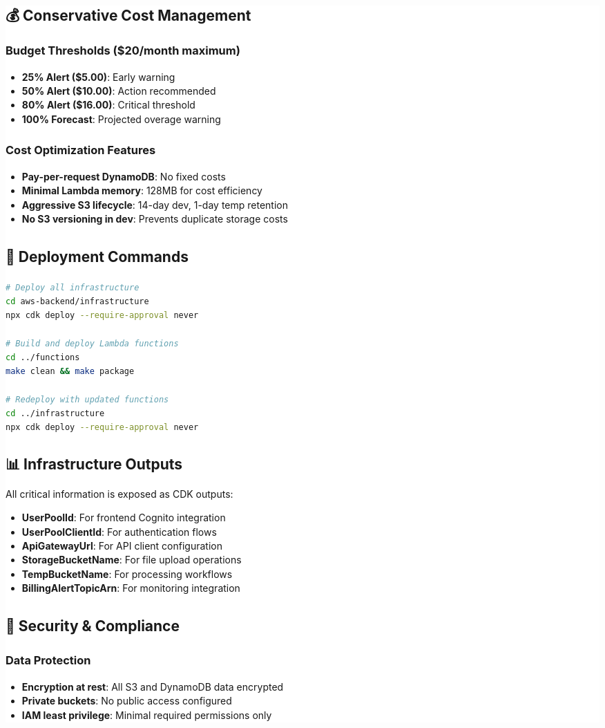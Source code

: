 ## 💰 Conservative Cost Management

### Budget Thresholds ($20/month maximum)

- **25% Alert ($5.00)**: Early warning
- **50% Alert ($10.00)**: Action recommended
- **80% Alert ($16.00)**: Critical threshold
- **100% Forecast**: Projected overage warning

### Cost Optimization Features

- **Pay-per-request DynamoDB**: No fixed costs
- **Minimal Lambda memory**: 128MB for cost efficiency
- **Aggressive S3 lifecycle**: 14-day dev, 1-day temp retention
- **No S3 versioning in dev**: Prevents duplicate storage costs

## 🚀 Deployment Commands

```bash
# Deploy all infrastructure
cd aws-backend/infrastructure
npx cdk deploy --require-approval never

# Build and deploy Lambda functions
cd ../functions
make clean && make package

# Redeploy with updated functions
cd ../infrastructure
npx cdk deploy --require-approval never
```

## 📊 Infrastructure Outputs

All critical information is exposed as CDK outputs:

- **UserPoolId**: For frontend Cognito integration
- **UserPoolClientId**: For authentication flows
- **ApiGatewayUrl**: For API client configuration
- **StorageBucketName**: For file upload operations
- **TempBucketName**: For processing workflows
- **BillingAlertTopicArn**: For monitoring integration

## 🔐 Security & Compliance

### Data Protection

- **Encryption at rest**: All S3 and DynamoDB data encrypted
- **Private buckets**: No public access configured
- **IAM least privilege**: Minimal required permissions only
